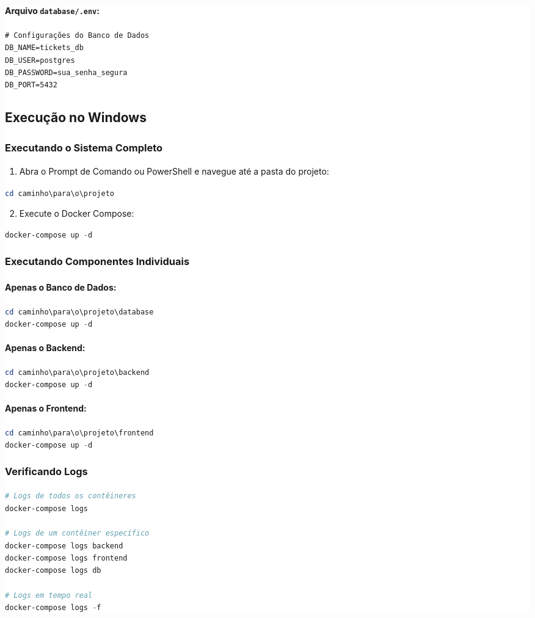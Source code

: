 #### Arquivo `database/.env`:

```
# Configurações do Banco de Dados
DB_NAME=tickets_db
DB_USER=postgres
DB_PASSWORD=sua_senha_segura
DB_PORT=5432
```

## Execução no Windows

### Executando o Sistema Completo

1. Abra o Prompt de Comando ou PowerShell e navegue até a pasta do projeto:

```powershell
cd caminho\para\o\projeto
```

2. Execute o Docker Compose:

```powershell
docker-compose up -d
```

### Executando Componentes Individuais

#### Apenas o Banco de Dados:

```powershell
cd caminho\para\o\projeto\database
docker-compose up -d
```

#### Apenas o Backend:

```powershell
cd caminho\para\o\projeto\backend
docker-compose up -d
```

#### Apenas o Frontend:

```powershell
cd caminho\para\o\projeto\frontend
docker-compose up -d
```

### Verificando Logs

```powershell
# Logs de todos os contêineres
docker-compose logs

# Logs de um contêiner específico
docker-compose logs backend
docker-compose logs frontend
docker-compose logs db

# Logs em tempo real
docker-compose logs -f
```
